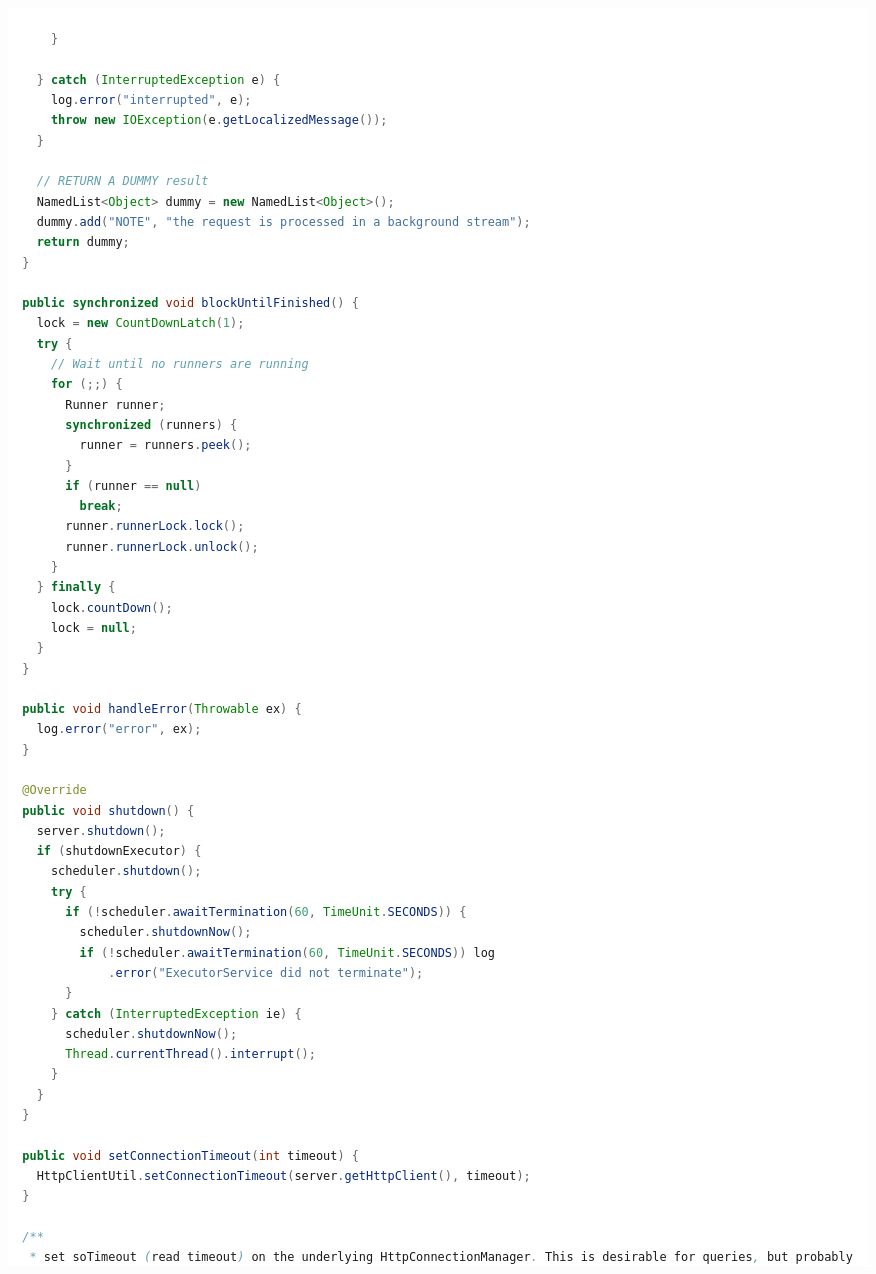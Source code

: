 ```java

      }

    } catch (InterruptedException e) {
      log.error("interrupted", e);
      throw new IOException(e.getLocalizedMessage());
    }

    // RETURN A DUMMY result
    NamedList<Object> dummy = new NamedList<Object>();
    dummy.add("NOTE", "the request is processed in a background stream");
    return dummy;
  }

  public synchronized void blockUntilFinished() {
    lock = new CountDownLatch(1);
    try {
      // Wait until no runners are running
      for (;;) {
        Runner runner;
        synchronized (runners) {
          runner = runners.peek();
        }
        if (runner == null)
          break;
        runner.runnerLock.lock();
        runner.runnerLock.unlock();
      }
    } finally {
      lock.countDown();
      lock = null;
    }
  }

  public void handleError(Throwable ex) {
    log.error("error", ex);
  }

  @Override
  public void shutdown() {
    server.shutdown();
    if (shutdownExecutor) {
      scheduler.shutdown();
      try {
        if (!scheduler.awaitTermination(60, TimeUnit.SECONDS)) {
          scheduler.shutdownNow();
          if (!scheduler.awaitTermination(60, TimeUnit.SECONDS)) log
              .error("ExecutorService did not terminate");
        }
      } catch (InterruptedException ie) {
        scheduler.shutdownNow();
        Thread.currentThread().interrupt();
      }
    }
  }
  
  public void setConnectionTimeout(int timeout) {
    HttpClientUtil.setConnectionTimeout(server.getHttpClient(), timeout);
  }

  /**
   * set soTimeout (read timeout) on the underlying HttpConnectionManager. This is desirable for queries, but probably
```